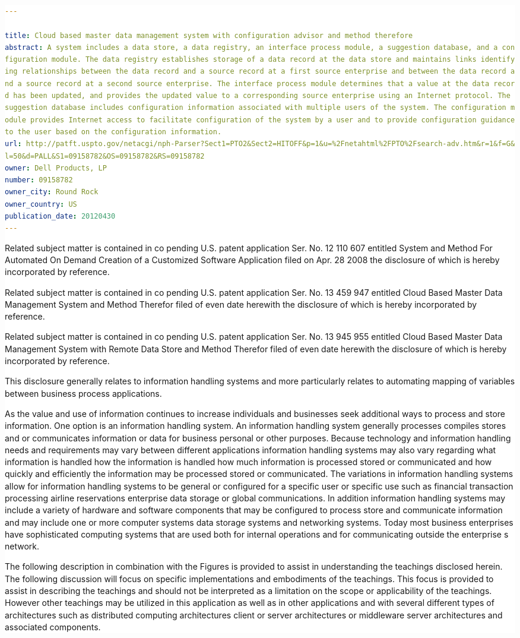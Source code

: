 ```yaml
---

title: Cloud based master data management system with configuration advisor and method therefore
abstract: A system includes a data store, a data registry, an interface process module, a suggestion database, and a configuration module. The data registry establishes storage of a data record at the data store and maintains links identifying relationships between the data record and a source record at a first source enterprise and between the data record and a source record at a second source enterprise. The interface process module determines that a value at the data record has been updated, and provides the updated value to a corresponding source enterprise using an Internet protocol. The suggestion database includes configuration information associated with multiple users of the system. The configuration module provides Internet access to facilitate configuration of the system by a user and to provide configuration guidance to the user based on the configuration information.
url: http://patft.uspto.gov/netacgi/nph-Parser?Sect1=PTO2&Sect2=HITOFF&p=1&u=%2Fnetahtml%2FPTO%2Fsearch-adv.htm&r=1&f=G&l=50&d=PALL&S1=09158782&OS=09158782&RS=09158782
owner: Dell Products, LP
number: 09158782
owner_city: Round Rock
owner_country: US
publication_date: 20120430
---
```

Related subject matter is contained in co pending U.S. patent application Ser. No. 12 110 607 entitled System and Method For Automated On Demand Creation of a Customized Software Application filed on Apr. 28 2008 the disclosure of which is hereby incorporated by reference.

Related subject matter is contained in co pending U.S. patent application Ser. No. 13 459 947 entitled Cloud Based Master Data Management System and Method Therefor filed of even date herewith the disclosure of which is hereby incorporated by reference.

Related subject matter is contained in co pending U.S. patent application Ser. No. 13 945 955 entitled Cloud Based Master Data Management System with Remote Data Store and Method Therefor filed of even date herewith the disclosure of which is hereby incorporated by reference.

This disclosure generally relates to information handling systems and more particularly relates to automating mapping of variables between business process applications.

As the value and use of information continues to increase individuals and businesses seek additional ways to process and store information. One option is an information handling system. An information handling system generally processes compiles stores and or communicates information or data for business personal or other purposes. Because technology and information handling needs and requirements may vary between different applications information handling systems may also vary regarding what information is handled how the information is handled how much information is processed stored or communicated and how quickly and efficiently the information may be processed stored or communicated. The variations in information handling systems allow for information handling systems to be general or configured for a specific user or specific use such as financial transaction processing airline reservations enterprise data storage or global communications. In addition information handling systems may include a variety of hardware and software components that may be configured to process store and communicate information and may include one or more computer systems data storage systems and networking systems. Today most business enterprises have sophisticated computing systems that are used both for internal operations and for communicating outside the enterprise s network.

The following description in combination with the Figures is provided to assist in understanding the teachings disclosed herein. The following discussion will focus on specific implementations and embodiments of the teachings. This focus is provided to assist in describing the teachings and should not be interpreted as a limitation on the scope or applicability of the teachings. However other teachings may be utilized in this application as well as in other applications and with several different types of architectures such as distributed computing architectures client or server architectures or middleware server architectures and associated components.
